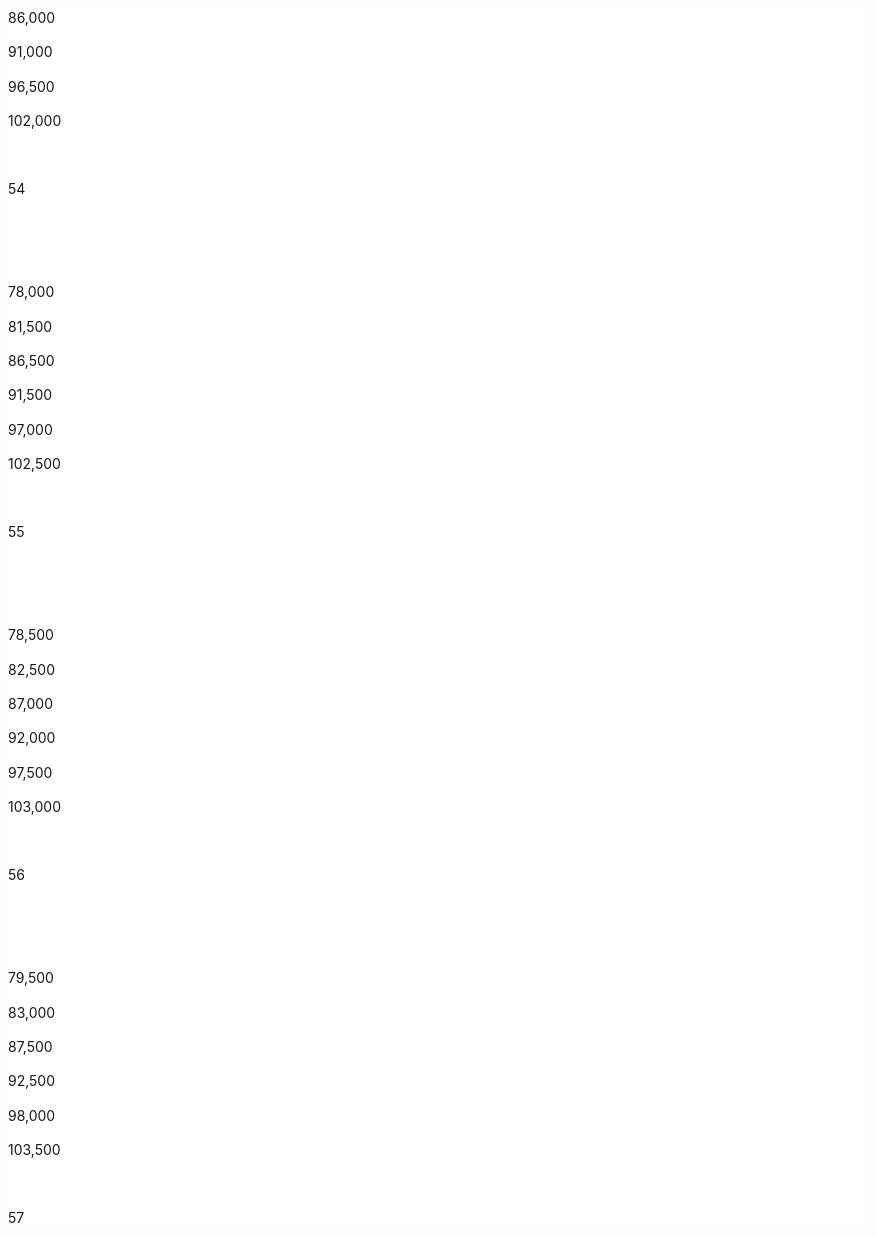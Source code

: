 86,000

91,000

96,500

102,000

 

54

 

 

78,000

81,500

86,500

91,500

97,000

102,500

 

55

 

 

78,500

82,500

87,000

92,000

97,500

103,000

 

56

 

 

79,500

83,000

87,500

92,500

98,000

103,500

 

57

